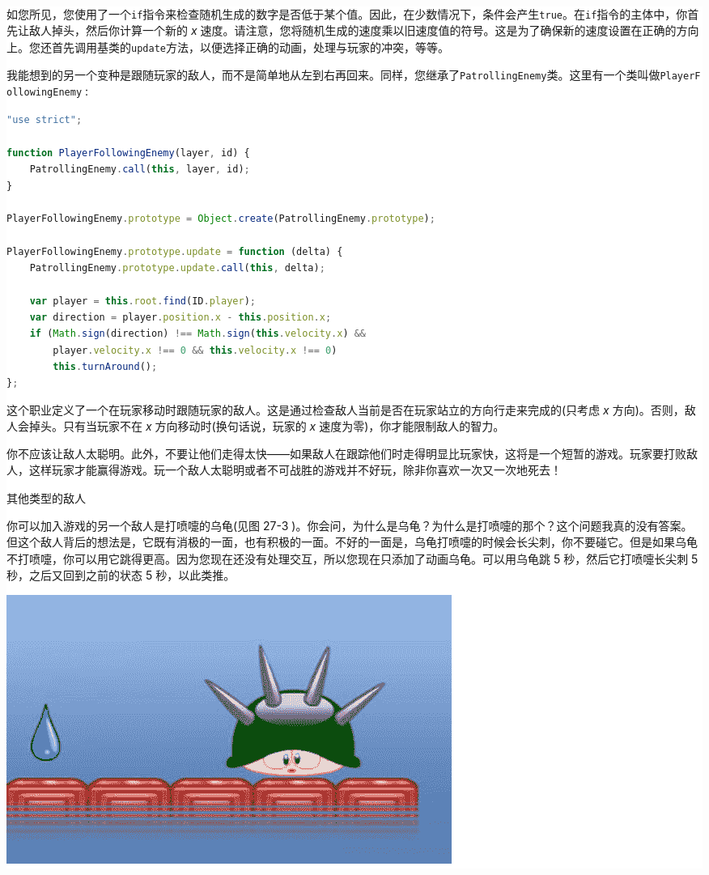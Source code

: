 如您所见，您使用了一个`if`指令来检查随机生成的数字是否低于某个值。因此，在少数情况下，条件会产生`true`。在`if`指令的主体中，你首先让敌人掉头，然后你计算一个新的 *x* 速度。请注意，您将随机生成的速度乘以旧速度值的符号。这是为了确保新的速度设置在正确的方向上。您还首先调用基类的`update`方法，以便选择正确的动画，处理与玩家的冲突，等等。

我能想到的另一个变种是跟随玩家的敌人，而不是简单地从左到右再回来。同样，您继承了`PatrollingEnemy`类。这里有一个类叫做`PlayerFollowingEnemy` :

```js
"use strict";

function PlayerFollowingEnemy(layer, id) {
    PatrollingEnemy.call(this, layer, id);
}

PlayerFollowingEnemy.prototype = Object.create(PatrollingEnemy.prototype);

PlayerFollowingEnemy.prototype.update = function (delta) {
    PatrollingEnemy.prototype.update.call(this, delta);

    var player = this.root.find(ID.player);
    var direction = player.position.x - this.position.x;
    if (Math.sign(direction) !== Math.sign(this.velocity.x) &&
        player.velocity.x !== 0 && this.velocity.x !== 0)
        this.turnAround();
};

```

这个职业定义了一个在玩家移动时跟随玩家的敌人。这是通过检查敌人当前是否在玩家站立的方向行走来完成的(只考虑 *x* 方向)。否则，敌人会掉头。只有当玩家不在 *x* 方向移动时(换句话说，玩家的 *x* 速度为零)，你才能限制敌人的智力。

你不应该让敌人太聪明。此外，不要让他们走得太快——如果敌人在跟踪他们时走得明显比玩家快，这将是一个短暂的游戏。玩家要打败敌人，这样玩家才能赢得游戏。玩一个敌人太聪明或者不可战胜的游戏并不好玩，除非你喜欢一次又一次地死去！

其他类型的敌人

你可以加入游戏的另一个敌人是打喷嚏的乌龟(见图 27-3 )。你会问，为什么是乌龟？为什么是打喷嚏的那个？这个问题我真的没有答案。但这个敌人背后的想法是，它既有消极的一面，也有积极的一面。不好的一面是，乌龟打喷嚏的时候会长尖刺，你不要碰它。但是如果乌龟不打喷嚏，你可以用它跳得更高。因为您现在还没有处理交互，所以您现在只添加了动画乌龟。可以用乌龟跳 5 秒，然后它打喷嚏长尖刺 5 秒，之后又回到之前的状态 5 秒，以此类推。

![9781430265382_Fig27-03.jpg](img/9781430265382_Fig27-03.jpg)
